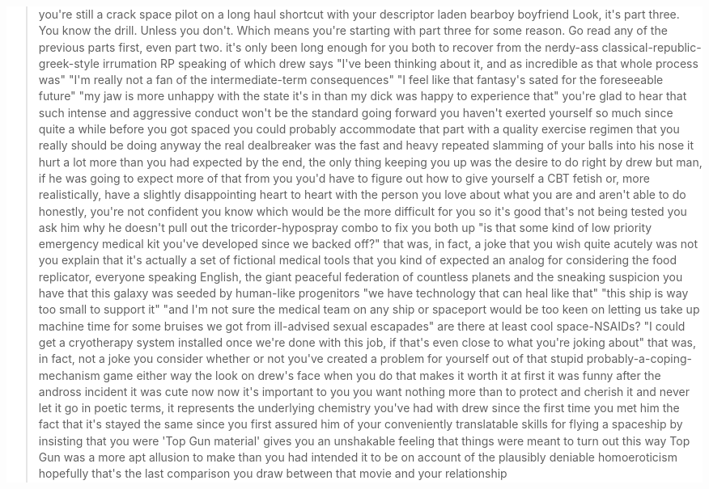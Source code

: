 >you're still a crack space pilot on a long haul shortcut with your descriptor laden bearboy boyfriend
Look, it's part three.  You know the drill. Unless you don't. Which means you're starting with part three for some reason. Go read any of the previous parts first, even part two.
>it's only been long enough for you both to recover from the nerdy-ass classical-republic-greek-style irrumation RP
>speaking of which
>drew says
>"I've been thinking about it, and as incredible as that whole process was"
>"I'm really not a fan of the intermediate-term consequences"
>"I feel like that fantasy's sated for the foreseeable future" "my jaw is more unhappy with the state it's in than my dick was happy to experience that"
>you're glad to hear that such intense and aggressive conduct won't be the standard going forward
>you haven't exerted yourself so much since quite a while before you got spaced
>you could probably accommodate that part with a quality exercise regimen that you really should be doing anyway
>the real dealbreaker was the fast and heavy repeated slamming of your balls into his nose
>it hurt a lot more than you had expected
>by the end, the only thing keeping you up was the desire to do right by drew
>but man, if he was going to expect more of that from you
>you'd have to figure out how to give yourself a CBT fetish
>or, more realistically, have a slightly disappointing heart to heart with the person you love about what you are and aren't able to do
>honestly, you're not confident you know which would be the more difficult for you
>so it's good that's not being tested
>you ask him why he doesn't pull out the tricorder-hypospray combo to fix you both up
>"is that some kind of low priority emergency medical kit you've developed since we backed off?"
>that was, in fact, a joke
>that you wish quite acutely was not
>you explain that it's actually a set of fictional medical tools that you kind of expected an analog for
>considering the food replicator, everyone speaking English, the giant peaceful federation of countless planets and the sneaking suspicion you have that this galaxy was seeded by human-like progenitors
>"we have technology that can heal like that"
>"this ship is way too small to support it"
>"and I'm not sure the medical team on any ship or spaceport would be too keen on letting us take up machine time for some bruises we got from ill-advised sexual escapades"
>are there at least cool space-NSAIDs?
>"I could get a cryotherapy system installed once we're done with this job, if that's even close to what you're joking about"
>that was, in fact, not a joke
>you consider whether or not you've created a problem for yourself out of that stupid probably-a-coping-mechanism game
>either way the look on drew's face when you do that makes it worth it
>at first it was funny
>after the andross incident it was cute
>now
>now it's important to you
>you want nothing more than to protect and cherish it and never let it go
>in poetic terms, it represents the underlying chemistry you've had with drew since the first time you met him
>the fact that it's stayed the same since you first assured him of your conveniently translatable skills for flying a spaceship
>by insisting that you were 'Top Gun material'
>gives you an unshakable feeling that things were meant to turn out this way
>Top Gun was a more apt allusion to make than you had intended it to be
>on account of the plausibly deniable homoeroticism
>hopefully that's the last comparison you draw between that movie and your relationship
